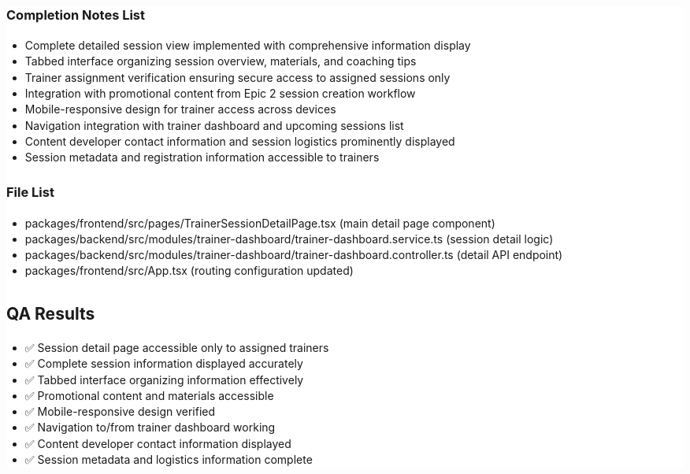 ### Completion Notes List
- Complete detailed session view implemented with comprehensive information display
- Tabbed interface organizing session overview, materials, and coaching tips
- Trainer assignment verification ensuring secure access to assigned sessions only
- Integration with promotional content from Epic 2 session creation workflow
- Mobile-responsive design for trainer access across devices
- Navigation integration with trainer dashboard and upcoming sessions list
- Content developer contact information and session logistics prominently displayed
- Session metadata and registration information accessible to trainers

### File List
- packages/frontend/src/pages/TrainerSessionDetailPage.tsx (main detail page component)
- packages/backend/src/modules/trainer-dashboard/trainer-dashboard.service.ts (session detail logic)
- packages/backend/src/modules/trainer-dashboard/trainer-dashboard.controller.ts (detail API endpoint)
- packages/frontend/src/App.tsx (routing configuration updated)

## QA Results
- ✅ Session detail page accessible only to assigned trainers
- ✅ Complete session information displayed accurately
- ✅ Tabbed interface organizing information effectively
- ✅ Promotional content and materials accessible
- ✅ Mobile-responsive design verified
- ✅ Navigation to/from trainer dashboard working
- ✅ Content developer contact information displayed
- ✅ Session metadata and logistics information complete